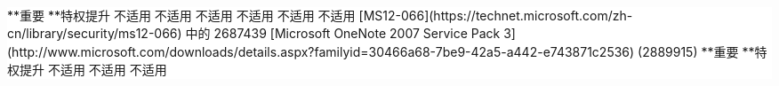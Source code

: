 </td>
<td style="border:1px solid black;">
**重要  
**特权提升

</td>
<td style="border:1px solid black;">
不适用

</td>
<td style="border:1px solid black;">
不适用

</td>
<td style="border:1px solid black;">
不适用

</td>
<td style="border:1px solid black;">
不适用

</td>
<td style="border:1px solid black;">
不适用

</td>
<td style="border:1px solid black;">
不适用

</td>
<td style="border:1px solid black;">
[MS12-066](https://technet.microsoft.com/zh-cn/library/security/ms12-066) 中的 2687439

</td>
</tr>
<tr>
<td style="border:1px solid black;">
[Microsoft OneNote 2007 Service Pack 3](http://www.microsoft.com/downloads/details.aspx?familyid=30466a68-7be9-42a5-a442-e743871c2536)  
(2889915)

</td>
<td style="border:1px solid black;">
**重要  
**特权提升

</td>
<td style="border:1px solid black;">
不适用

</td>
<td style="border:1px solid black;">
不适用

</td>
<td style="border:1px solid black;">
不适用

